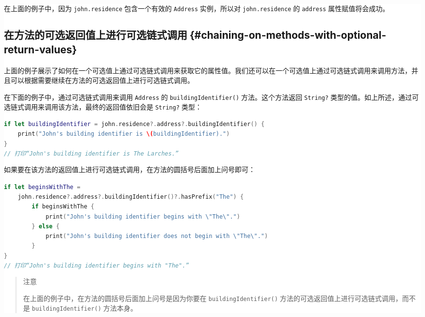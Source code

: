 在上面的例子中，因为 `john.residence` 包含一个有效的 `Address` 实例，所以对 `john.residence` 的 `address` 属性赋值将会成功。

## 在方法的可选返回值上进行可选链式调用 {#chaining-on-methods-with-optional-return-values}

上面的例子展示了如何在一个可选值上通过可选链式调用来获取它的属性值。我们还可以在一个可选值上通过可选链式调用来调用方法，并且可以根据需要继续在方法的可选返回值上进行可选链式调用。

在下面的例子中，通过可选链式调用来调用 `Address` 的 `buildingIdentifier()` 方法。这个方法返回 `String?` 类型的值。如上所述，通过可选链式调用来调用该方法，最终的返回值依旧会是 `String?` 类型：

```swift
if let buildingIdentifier = john.residence?.address?.buildingIdentifier() {
    print("John's building identifier is \(buildingIdentifier).")
}
// 打印“John's building identifier is The Larches.”
```

如果要在该方法的返回值上进行可选链式调用，在方法的圆括号后面加上问号即可：

```swift
if let beginsWithThe =
	john.residence?.address?.buildingIdentifier()?.hasPrefix("The") {
		if beginsWithThe {
			print("John's building identifier begins with \"The\".")
		} else {
			print("John's building identifier does not begin with \"The\".")
		}
}
// 打印“John's building identifier begins with "The".”
```

> 注意
> 
> 在上面的例子中，在方法的圆括号后面加上问号是因为你要在 `buildingIdentifier()` 方法的可选返回值上进行可选链式调用，而不是 `buildingIdentifier()` 方法本身。
